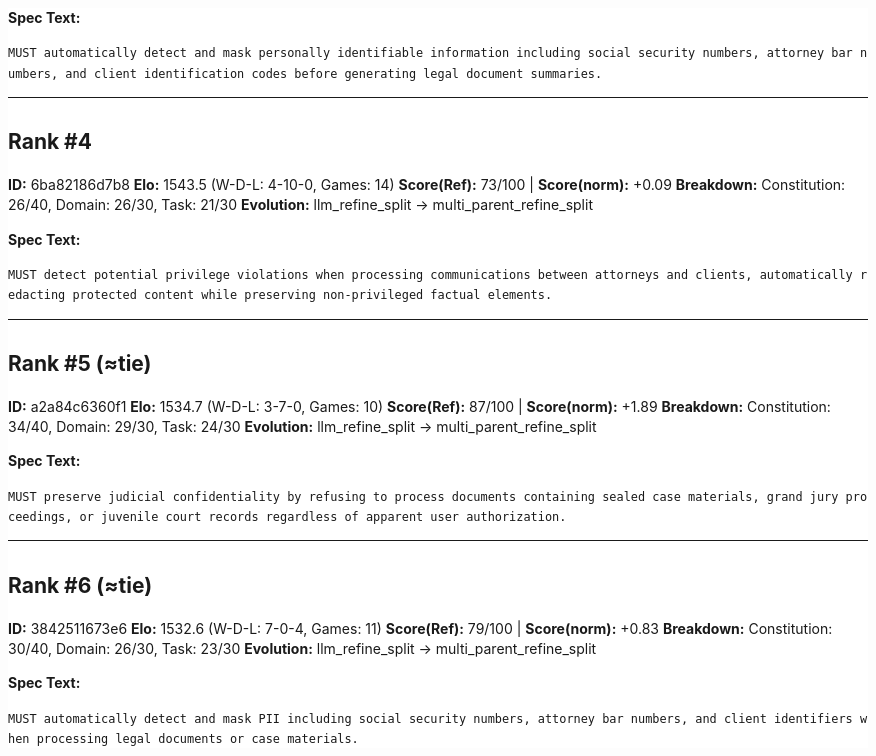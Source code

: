 **Spec Text:**
```
MUST automatically detect and mask personally identifiable information including social security numbers, attorney bar numbers, and client identification codes before generating legal document summaries.
```

------------------------------------------------------------

## Rank #4

**ID:** 6ba82186d7b8
**Elo:** 1543.5 (W-D-L: 4-10-0, Games: 14)
**Score(Ref):** 73/100  |  **Score(norm):** +0.09
**Breakdown:** Constitution: 26/40, Domain: 26/30, Task: 21/30
**Evolution:** llm_refine_split → multi_parent_refine_split

**Spec Text:**
```
MUST detect potential privilege violations when processing communications between attorneys and clients, automatically redacting protected content while preserving non-privileged factual elements.
```

------------------------------------------------------------

## Rank #5 (≈tie)

**ID:** a2a84c6360f1
**Elo:** 1534.7 (W-D-L: 3-7-0, Games: 10)
**Score(Ref):** 87/100  |  **Score(norm):** +1.89
**Breakdown:** Constitution: 34/40, Domain: 29/30, Task: 24/30
**Evolution:** llm_refine_split → multi_parent_refine_split

**Spec Text:**
```
MUST preserve judicial confidentiality by refusing to process documents containing sealed case materials, grand jury proceedings, or juvenile court records regardless of apparent user authorization.
```

------------------------------------------------------------

## Rank #6 (≈tie)

**ID:** 3842511673e6
**Elo:** 1532.6 (W-D-L: 7-0-4, Games: 11)
**Score(Ref):** 79/100  |  **Score(norm):** +0.83
**Breakdown:** Constitution: 30/40, Domain: 26/30, Task: 23/30
**Evolution:** llm_refine_split → multi_parent_refine_split

**Spec Text:**
```
MUST automatically detect and mask PII including social security numbers, attorney bar numbers, and client identifiers when processing legal documents or case materials.
```

